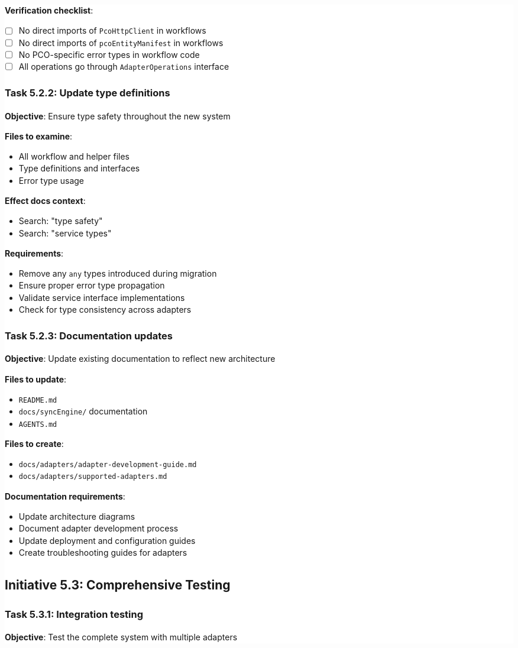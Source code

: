 **Verification checklist**:

- [ ] No direct imports of `PcoHttpClient` in workflows
- [ ] No direct imports of `pcoEntityManifest` in workflows
- [ ] No PCO-specific error types in workflow code
- [ ] All operations go through `AdapterOperations` interface

### Task 5.2.2: Update type definitions

**Objective**: Ensure type safety throughout the new system

**Files to examine**:

- All workflow and helper files
- Type definitions and interfaces
- Error type usage

**Effect docs context**:

- Search: "type safety"
- Search: "service types"

**Requirements**:

- Remove any `any` types introduced during migration
- Ensure proper error type propagation
- Validate service interface implementations
- Check for type consistency across adapters

### Task 5.2.3: Documentation updates

**Objective**: Update existing documentation to reflect new architecture

**Files to update**:

- `README.md`
- `docs/syncEngine/` documentation
- `AGENTS.md`

**Files to create**:

- `docs/adapters/adapter-development-guide.md`
- `docs/adapters/supported-adapters.md`

**Documentation requirements**:

- Update architecture diagrams
- Document adapter development process
- Update deployment and configuration guides
- Create troubleshooting guides for adapters

## Initiative 5.3: Comprehensive Testing

### Task 5.3.1: Integration testing

**Objective**: Test the complete system with multiple adapters
